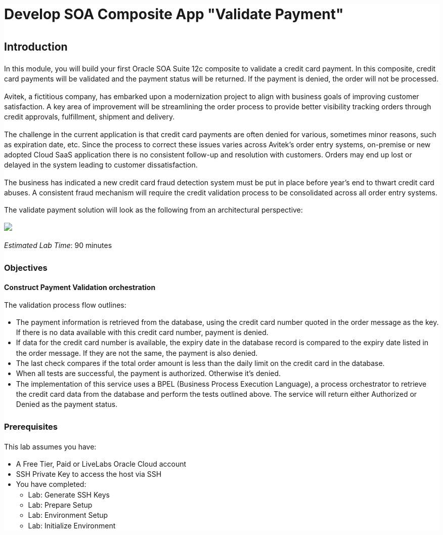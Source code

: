 # Develop SOA Composite App "Validate Payment"

## Introduction
In this module, you will build your first Oracle SOA Suite 12c composite to validate a credit card payment.
In this composite, credit card payments will be validated and the payment status will be returned. If the payment is denied, the order will not be processed.

Avitek, a fictitious company, has embarked upon a modernization project to align with business goals of improving customer satisfaction. A key area of improvement will be streamlining the order process to provide better visibility tracking orders through credit approvals, fulfillment, shipment and delivery.

The challenge in the current application is that credit card payments are often denied for various, sometimes minor reasons, such as expiration date, etc. Since the process to correct these issues varies across Avitek’s order entry systems, on-premise or new adopted Cloud SaaS application there is no consistent follow-up and resolution with customers. Orders may end up lost or delayed in the system leading to customer dissatisfaction.

The business has indicated a new credit card fraud detection system must be put in place before year’s end to thwart credit card abuses. A consistent fraud mechanism will require the credit validation process to be consolidated across all order entry systems.

The validate payment solution will look as the following from an architectural perspective:

  ![](./images/Paymentvalidation.png " ")

*Estimated Lab Time*: 90 minutes

### Objectives

**Construct Payment Validation orchestration**

The validation process flow outlines:
- The payment information is retrieved from the database, using the credit card number quoted in the order message as the key. If there is no data available with this credit card number, payment is denied.
- If data for the credit card number is available, the expiry date in the database record is compared to the expiry date listed in the order message. If they are not the same, the payment is also denied.
- The last check compares if the total order amount is less than the daily limit on the credit card in the database.
- When all tests are successful, the payment is authorized. Otherwise it’s denied.
- The implementation of this service uses a BPEL (Business Process Execution Language), a process orchestrator to retrieve the credit card data from the database and perform the tests outlined above. The service will return either Authorized or Denied as the payment status.

### Prerequisites
This lab assumes you have:
- A Free Tier, Paid or LiveLabs Oracle Cloud account
- SSH Private Key to access the host via SSH
- You have completed:
    - Lab: Generate SSH Keys
    - Lab: Prepare Setup
    - Lab: Environment Setup
    - Lab: Initialize Environment
